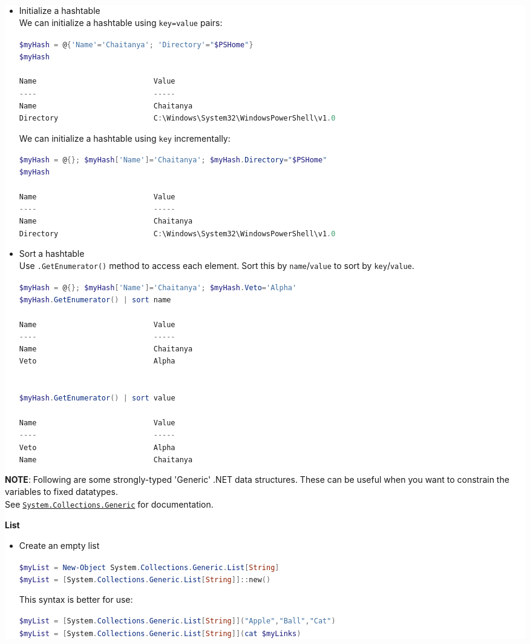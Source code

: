 - Initialize a hashtable <br>
    We can initialize a hashtable using `key=value` pairs:
    ```powershell
    $myHash = @{'Name'='Chaitanya'; 'Directory'="$PSHome"}
    $myHash

    Name                           Value
    ----                           -----
    Name                           Chaitanya
    Directory                      C:\Windows\System32\WindowsPowerShell\v1.0
    ```
    We can initialize a hashtable using `key` incrementally:
    ```powershell
    $myHash = @{}; $myHash['Name']='Chaitanya'; $myHash.Directory="$PSHome"
    $myHash

    Name                           Value
    ----                           -----
    Name                           Chaitanya
    Directory                      C:\Windows\System32\WindowsPowerShell\v1.0
    ```

- Sort a hashtable <br>
    Use `.GetEnumerator()` method to access each element. Sort this by `name`/`value` to sort by `key`/`value`.
    ```powershell
    $myHash = @{}; $myHash['Name']='Chaitanya'; $myHash.Veto='Alpha'
    $myHash.GetEnumerator() | sort name

    Name                           Value
    ----                           -----
    Name                           Chaitanya
    Veto                           Alpha


    $myHash.GetEnumerator() | sort value

    Name                           Value
    ----                           -----
    Veto                           Alpha
    Name                           Chaitanya
    ```

__NOTE__: Following are some strongly-typed 'Generic' .NET data structures. These can be useful when you want to constrain the variables to fixed datatypes. <br>
See [`System.Collections.Generic`](https://docs.microsoft.com/en-us/dotnet/standard/generics/collections) for documentation.<br>

__List__ <br>

- Create an empty list
    ```powershell
    $myList = New-Object System.Collections.Generic.List[String]
    $myList = [System.Collections.Generic.List[String]]::new()
    ```
    This syntax is better for use:
    ```powershell
    $myList = [System.Collections.Generic.List[String]]("Apple","Ball","Cat")
    $myList = [System.Collections.Generic.List[String]](cat $myLinks)
    ```
